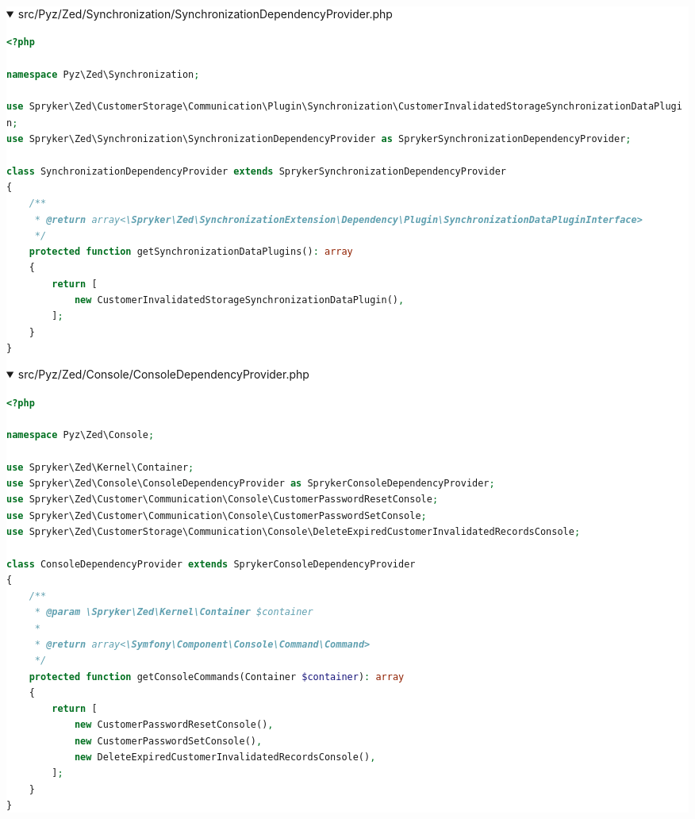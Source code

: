 <details open>
  <summary markdown='span'>src/Pyz/Zed/Synchronization/SynchronizationDependencyProvider.php</summary>

```php
<?php

namespace Pyz\Zed\Synchronization;

use Spryker\Zed\CustomerStorage\Communication\Plugin\Synchronization\CustomerInvalidatedStorageSynchronizationDataPlugin;
use Spryker\Zed\Synchronization\SynchronizationDependencyProvider as SprykerSynchronizationDependencyProvider;

class SynchronizationDependencyProvider extends SprykerSynchronizationDependencyProvider
{
    /**
     * @return array<\Spryker\Zed\SynchronizationExtension\Dependency\Plugin\SynchronizationDataPluginInterface>
     */
    protected function getSynchronizationDataPlugins(): array
    {
        return [
            new CustomerInvalidatedStorageSynchronizationDataPlugin(),
        ];
    }
}
```
</details>

<details open>
  <summary markdown='span'>src/Pyz/Zed/Console/ConsoleDependencyProvider.php</summary>

```php
<?php

namespace Pyz\Zed\Console;

use Spryker\Zed\Kernel\Container;
use Spryker\Zed\Console\ConsoleDependencyProvider as SprykerConsoleDependencyProvider;
use Spryker\Zed\Customer\Communication\Console\CustomerPasswordResetConsole;
use Spryker\Zed\Customer\Communication\Console\CustomerPasswordSetConsole;
use Spryker\Zed\CustomerStorage\Communication\Console\DeleteExpiredCustomerInvalidatedRecordsConsole;

class ConsoleDependencyProvider extends SprykerConsoleDependencyProvider
{
    /**
     * @param \Spryker\Zed\Kernel\Container $container
     *
     * @return array<\Symfony\Component\Console\Command\Command>
     */
    protected function getConsoleCommands(Container $container): array
    {
        return [
            new CustomerPasswordResetConsole(),
            new CustomerPasswordSetConsole(),
            new DeleteExpiredCustomerInvalidatedRecordsConsole(),
        ];
    }
}
```
</details>
